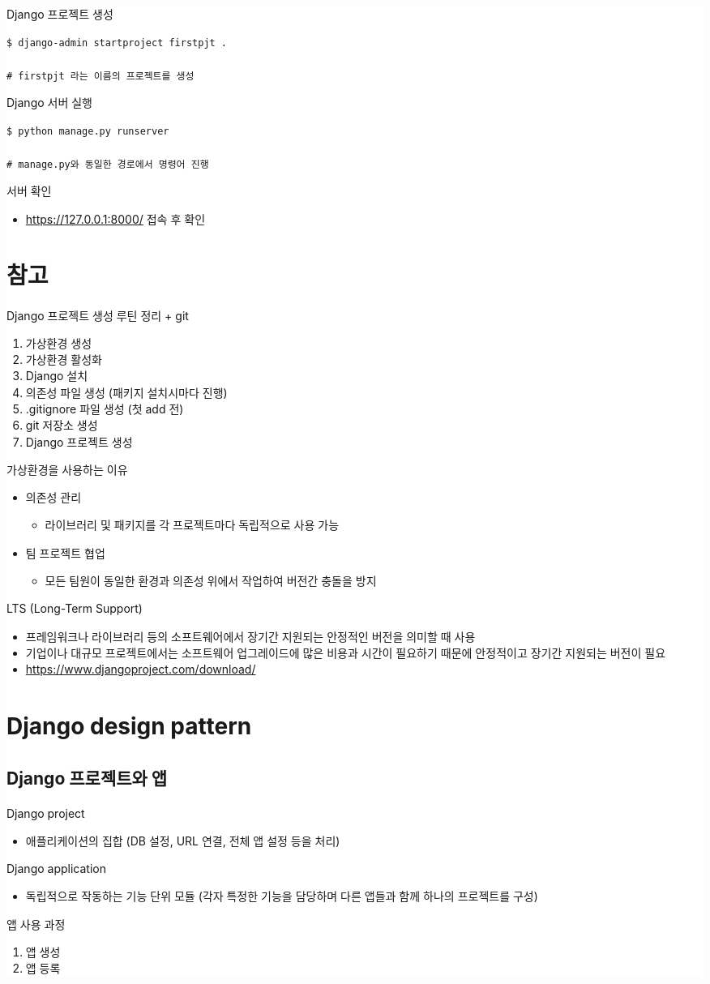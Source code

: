 Django 프로젝트 생성
```
$ django-admin startproject firstpjt .

# firstpjt 라는 이름의 프로젝트를 생성
```

Django 서버 실행
```
$ python manage.py runserver

# manage.py와 동일한 경로에서 명령어 진행
```

서버 확인
- https://127.0.0.1:8000/ 접속 후 확인

# 참고

Django 프로젝트 생성 루틴 정리 + git
1. 가상환경 생성
2. 가상환경 활성화
3. Django 설치
4. 의존성 파일 생성 (패키지 설치시마다 진행)
5. .gitignore 파일 생성 (첫 add 전)
6. git 저장소 생성
7. Django 프로젝트 생성

가상환경을 사용하는 이유
- 의존성 관리
  - 라이브러리 및 패키지를 각 프로젝트마다 독립적으로 사용 가능

- 팀 프로젝트 협업
  - 모든 팀원이 동일한 환경과 의존성 위에서 작업하여 버전간 충돌을 방지

LTS (Long-Term Support)
- 프레임워크나 라이브러리 등의 소프트웨어에서 장기간 지원되는 안정적인 버전을 의미할 때 사용
- 기업이나 대규모 프로젝트에서는 소프트웨어 업그레이드에 많은 비용과 시간이 필요하기 때문에 안정적이고 장기간 지원되는 버전이 필요
- https://www.djangoproject.com/download/


# Django design pattern
## Django 프로젝트와 앱

Django project
- 애플리케이션의 집합 (DB 설정, URL 연결, 전체 앱 설정 등을 처리)

Django application
- 독립적으로 작동하는 기능 단위 모듈 (각자 특정한 기능을 담당하며 다른 앱들과 함께 하나의 프로젝트를 구성)

앱 사용 과정
1. 앱 생성
2. 앱 등록
